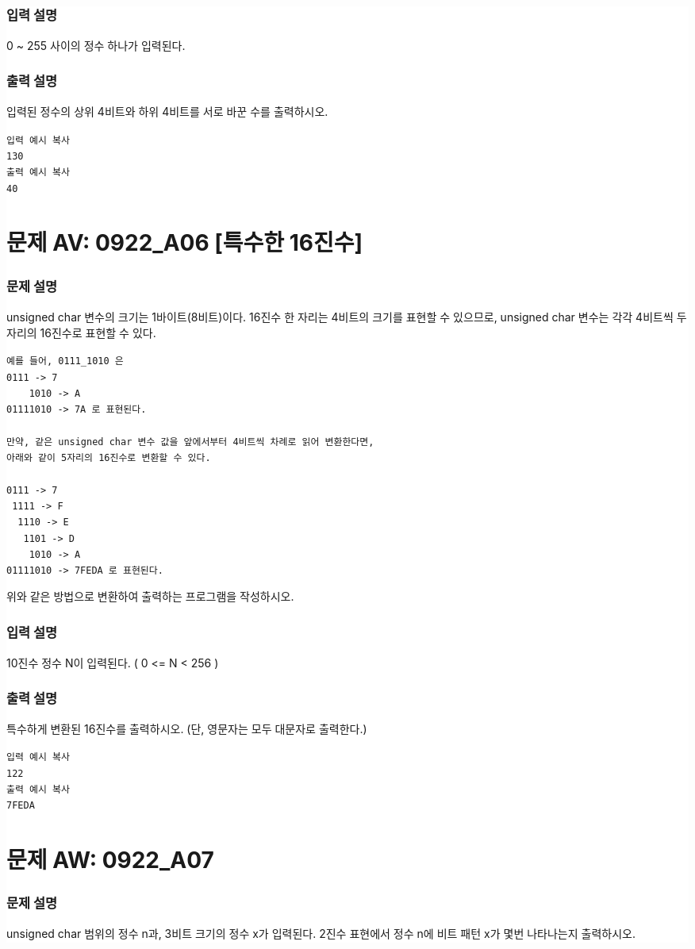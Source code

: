 ### 입력 설명
0 ~ 255 사이의 정수 하나가 입력된다.
### 출력 설명
입력된 정수의 상위 4비트와 하위 4비트를 서로 바꾼 수를 출력하시오.
```
입력 예시 복사
130
출력 예시 복사
40
```
# 문제 AV: 0922_A06 [특수한 16진수]

### 문제 설명
unsigned char 변수의 크기는 1바이트(8비트)이다.
16진수 한 자리는 4비트의 크기를 표현할 수 있으므로, 
unsigned char 변수는 각각 4비트씩 두 자리의 16진수로 표현할 수 있다.
```
예를 들어, 0111_1010 은
0111 -> 7
    1010 -> A
01111010 -> 7A 로 표현된다.

만약, 같은 unsigned char 변수 값을 앞에서부터 4비트씩 차례로 읽어 변환한다면, 
아래와 같이 5자리의 16진수로 변환할 수 있다.

0111 -> 7
 1111 -> F
  1110 -> E
   1101 -> D
    1010 -> A
01111010 -> 7FEDA 로 표현된다.
```

위와 같은 방법으로 변환하여 출력하는 프로그램을 작성하시오.
### 입력 설명
10진수 정수 N이 입력된다. ( 0 <= N < 256 )
### 출력 설명
특수하게 변환된 16진수를 출력하시오.
(단, 영문자는 모두 대문자로 출력한다.)
```
입력 예시 복사
122
출력 예시 복사
7FEDA
```
# 문제 AW: 0922_A07
### 문제 설명
unsigned char 범위의 정수 n과, 3비트 크기의 정수 x가 입력된다.
2진수 표현에서 정수 n에 비트 패턴 x가 몇번 나타나는지 출력하시오.
